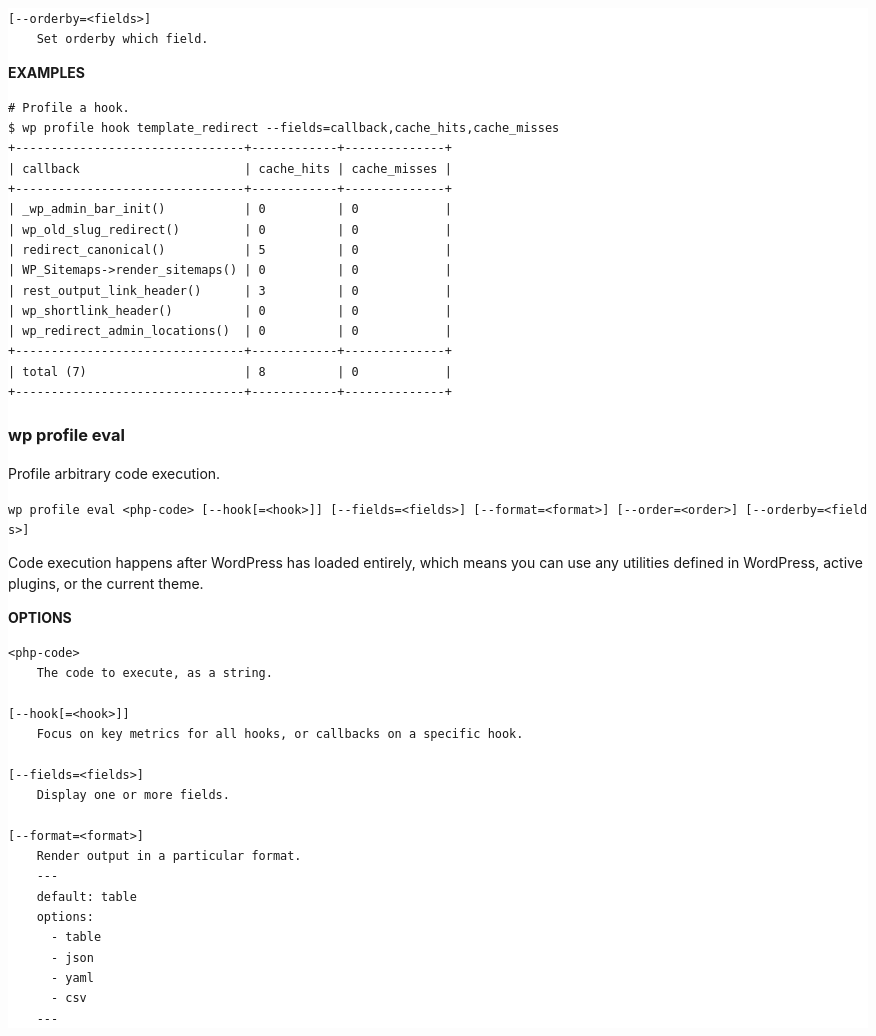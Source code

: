 	[--orderby=<fields>]
		Set orderby which field.

**EXAMPLES**

    # Profile a hook.
    $ wp profile hook template_redirect --fields=callback,cache_hits,cache_misses
    +--------------------------------+------------+--------------+
    | callback                       | cache_hits | cache_misses |
    +--------------------------------+------------+--------------+
    | _wp_admin_bar_init()           | 0          | 0            |
    | wp_old_slug_redirect()         | 0          | 0            |
    | redirect_canonical()           | 5          | 0            |
    | WP_Sitemaps->render_sitemaps() | 0          | 0            |
    | rest_output_link_header()      | 3          | 0            |
    | wp_shortlink_header()          | 0          | 0            |
    | wp_redirect_admin_locations()  | 0          | 0            |
    +--------------------------------+------------+--------------+
    | total (7)                      | 8          | 0            |
    +--------------------------------+------------+--------------+



### wp profile eval

Profile arbitrary code execution.

~~~
wp profile eval <php-code> [--hook[=<hook>]] [--fields=<fields>] [--format=<format>] [--order=<order>] [--orderby=<fields>]
~~~

Code execution happens after WordPress has loaded entirely, which means
you can use any utilities defined in WordPress, active plugins, or the
current theme.

**OPTIONS**

	<php-code>
		The code to execute, as a string.

	[--hook[=<hook>]]
		Focus on key metrics for all hooks, or callbacks on a specific hook.

	[--fields=<fields>]
		Display one or more fields.

	[--format=<format>]
		Render output in a particular format.
		---
		default: table
		options:
		  - table
		  - json
		  - yaml
		  - csv
		---
